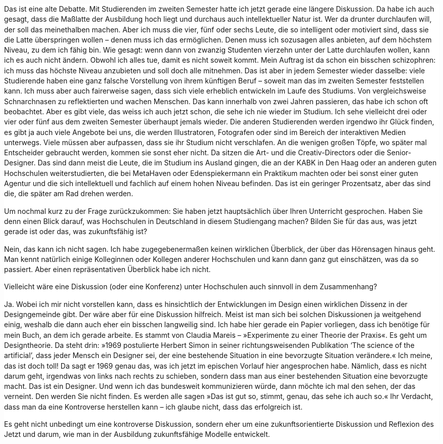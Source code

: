 Das ist eine alte Debatte. Mit Studierenden im zweiten Semester hatte ich jetzt gerade eine längere Diskussion. Da habe ich auch gesagt, dass die Maßlatte der Ausbildung hoch liegt und durchaus auch intellektueller Natur ist. Wer da drunter durchlaufen will, der soll das meinethalben machen. Aber ich muss die vier, fünf oder sechs Leute, die so intelligent oder motiviert sind, dass sie die Latte überspringen wollen – denen muss ich das ermöglichen. Denen muss ich sozusagen alles anbieten, auf dem höchstem Niveau, zu dem ich fähig bin. Wie gesagt: wenn dann von zwanzig Studenten vierzehn unter der Latte durchlaufen wollen, kann ich es auch nicht ändern. Obwohl ich alles tue, damit es nicht soweit kommt. Mein Auftrag ist da schon ein bisschen schizophren: ich muss das höchste Niveau anzubieten und soll doch alle mitnehmen. Das ist aber in jedem Semester wieder dasselbe: viele Studierende haben eine ganz falsche Vorstellung von ihrem künftigen Beruf – soweit man das im zweiten Semester feststellen kann. Ich  muss aber auch fairerweise sagen, dass sich viele erheblich entwickeln im Laufe des Studiums. Von vergleichsweise Schnarchnasen zu reflektierten und wachen Menschen. Das kann innerhalb von zwei Jahren passieren, das habe ich schon oft beobachtet. Aber es gibt viele, das weiss ich auch jetzt schon, die sehe ich nie wieder im Studium. Ich sehe vielleicht drei oder vier oder fünf aus dem zweiten Semester überhaupt jemals wieder. Die anderen Studierenden werden irgendwo ihr Glück finden, es gibt ja auch viele Angebote bei uns, die werden Illustratoren, Fotografen oder sind im Bereich der interaktiven Medien unterwegs. Viele müssen aber aufpassen, dass sie ihr Studium nicht verschlafen. An die wenigen großen Töpfe, wo später mal Entscheider gebraucht werden, kommen sie sonst eher nicht. Da sitzen die Art- und die Creativ-Directors oder die Senior-Designer. Das sind dann meist die Leute, die im Studium ins Ausland gingen, die an der KABK in Den Haag oder an anderen guten Hochschulen weiterstudierten, die bei MetaHaven oder Edenspiekermann ein Praktikum machten oder bei sonst einer guten Agentur und die sich intellektuell und fachlich auf einem hohen Niveau befinden. Das ist ein geringer Prozentsatz, aber das sind die, die später am Rad drehen werden. 

Um nochmal kurz zu der Frage zurückzukommen: Sie haben jetzt hauptsächlich über Ihren Unterricht gesprochen. Haben Sie denn einen Blick darauf, was Hochschulen in Deutschland in diesem Studiengang machen? Bilden Sie für das aus, was jetzt gerade ist oder das, was zukunftsfähig ist?

Nein, das kann ich nicht sagen. Ich habe zugegebenermaßen keinen wirklichen Überblick, der über das Hörensagen hinaus geht. Man kennt natürlich einige Kolleginnen oder Kollegen anderer Hochschulen und kann dann ganz gut einschätzen, was da so passiert. Aber einen repräsentativen Überblick habe ich nicht. 

Vielleicht wäre eine Diskussion (oder eine Konferenz) unter Hochschulen auch sinnvoll in dem Zusammenhang?

Ja. Wobei ich mir nicht vorstellen kann, dass es hinsichtlich der Entwicklungen im Design einen wirklichen Dissenz in der Designgemeinde gibt. Der wäre aber für eine Diskussion hilfreich. Meist ist man sich bei solchen Diskussionen ja weitgehend einig, weshalb die dann auch eher ein bisschen langweilig sind.
Ich habe hier gerade ein Papier vorliegen, dass ich benötige für mein Buch, an dem ich gerade arbeite. Es stammt von Claudia Mareis – »Experimente zu einer Theorie der Praxis«. Es geht um Designtheorie. Da steht drin: »1969 postulierte Herbert Simon in seiner richtungsweisenden Publikation ‘The science of the artificial’, dass jeder Mensch ein Designer sei, der eine bestehende Situation in eine bevorzugte Situation verändere.« Ich meine, das ist doch toll! Da sagt er 1969 genau das, was ich jetzt im epischen Vorlauf hier angesprochen habe. Nämlich, dass es nicht darum geht, irgendwas von links nach rechts zu schieben, sondern dass man aus einer bestehenden Situation eine bevorzugte macht. Das ist ein Designer. Und wenn ich das bundesweit kommunizieren würde, dann möchte ich mal den sehen, der das verneint. Den werden Sie nicht finden. Es werden alle sagen »Das ist gut so, stimmt, genau, das sehe ich auch so.« Ihr Verdacht, dass man da eine Kontroverse herstellen kann – ich glaube nicht, dass das erfolgreich ist. 

Es geht nicht unbedingt um eine kontroverse Diskussion, sondern eher um eine zukunftsorientierte Diskussion und Reflexion des Jetzt und darum, wie man in der Ausbildung zukunftsfähige Modelle entwickelt. 
